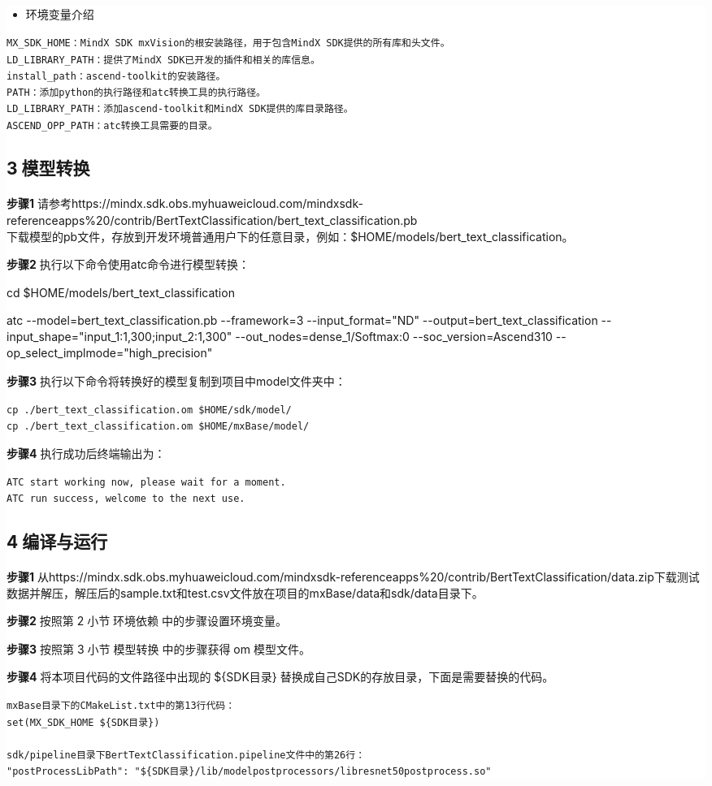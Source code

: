 - 环境变量介绍

```
MX_SDK_HOME：MindX SDK mxVision的根安装路径，用于包含MindX SDK提供的所有库和头文件。
LD_LIBRARY_PATH：提供了MindX SDK已开发的插件和相关的库信息。
install_path：ascend-toolkit的安装路径。
PATH：添加python的执行路径和atc转换工具的执行路径。
LD_LIBRARY_PATH：添加ascend-toolkit和MindX SDK提供的库目录路径。
ASCEND_OPP_PATH：atc转换工具需要的目录。 
```

## 3 模型转换

**步骤1** 请参考https://mindx.sdk.obs.myhuaweicloud.com/mindxsdk-referenceapps%20/contrib/BertTextClassification/bert_text_classification.pb  
下载模型的pb文件，存放到开发环境普通用户下的任意目录，例如：$HOME/models/bert_text_classification。

**步骤2** 执行以下命令使用atc命令进行模型转换：

cd $HOME/models/bert_text_classification

atc --model=bert_text_classification.pb --framework=3 --input_format="ND" --output=bert_text_classification --input_shape="input_1:1,300;input_2:1,300" --out_nodes=dense_1/Softmax:0 --soc_version=Ascend310 --op_select_implmode="high_precision"

**步骤3** 执行以下命令将转换好的模型复制到项目中model文件夹中：

```
cp ./bert_text_classification.om $HOME/sdk/model/
cp ./bert_text_classification.om $HOME/mxBase/model/
```

**步骤4** 执行成功后终端输出为：

```
ATC start working now, please wait for a moment.
ATC run success, welcome to the next use.
```

## 4 编译与运行

**步骤1** 从https://mindx.sdk.obs.myhuaweicloud.com/mindxsdk-referenceapps%20/contrib/BertTextClassification/data.zip下载测试数据并解压，解压后的sample.txt和test.csv文件放在项目的mxBase/data和sdk/data目录下。

**步骤2** 按照第 2 小节 环境依赖 中的步骤设置环境变量。

**步骤3** 按照第 3 小节 模型转换 中的步骤获得 om 模型文件。

**步骤4** 将本项目代码的文件路径中出现的 ${SDK目录} 替换成自己SDK的存放目录，下面是需要替换的代码。

```
mxBase目录下的CMakeList.txt中的第13行代码：
set(MX_SDK_HOME ${SDK目录})

sdk/pipeline目录下BertTextClassification.pipeline文件中的第26行：
"postProcessLibPath": "${SDK目录}/lib/modelpostprocessors/libresnet50postprocess.so"
```
